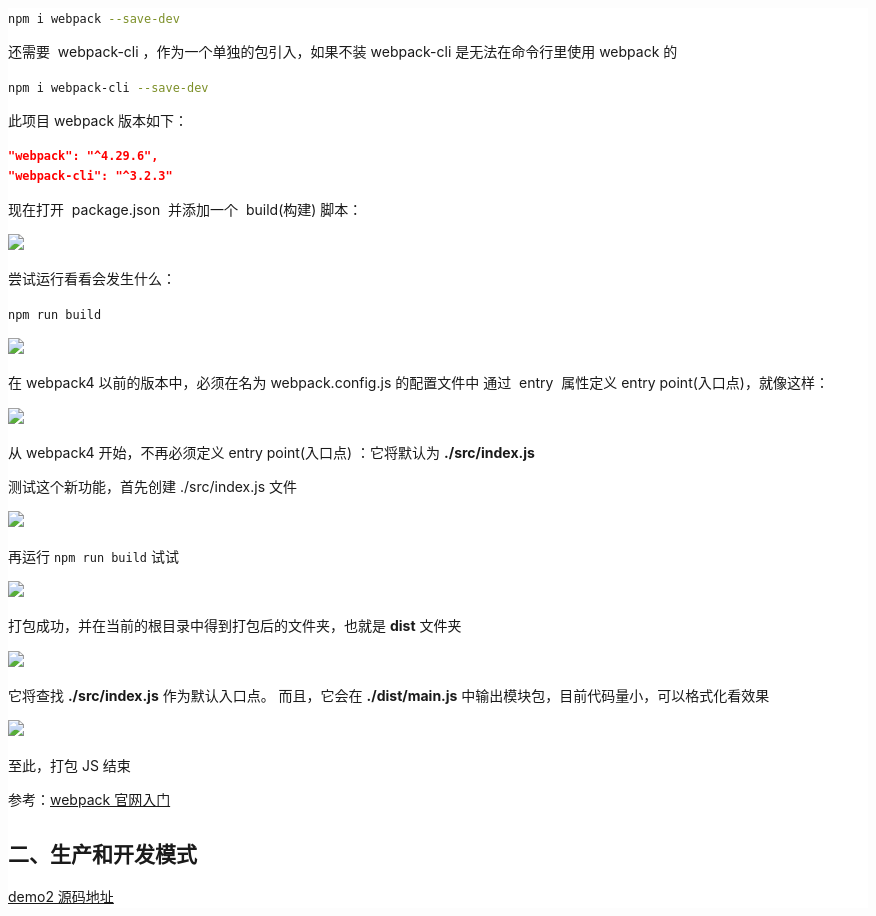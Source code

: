 ```bash
npm i webpack --save-dev
```

还需要  webpack-cli ，作为一个单独的包引入，如果不装 webpack-cli 是无法在命令行里使用 webpack 的

```bash
npm i webpack-cli --save-dev
```

此项目 webpack 版本如下：

```json
"webpack": "^4.29.6",
"webpack-cli": "^3.2.3"
```

现在打开  package.json  并添加一个  build(构建) 脚本：

![](https://raw.githubusercontent.com/ITxiaohao/blog-img/master/img/webpack/20190303164215.png)

尝试运行看看会发生什么：

```bash
npm run build
```

![](https://raw.githubusercontent.com/ITxiaohao/blog-img/master/img/webpack/20190303164344.png)

在 webpack4 以前的版本中，必须在名为 webpack.config.js 的配置文件中 通过  entry  属性定义 entry point(入口点)，就像这样：

![](https://raw.githubusercontent.com/ITxiaohao/blog-img/master/img/webpack/20190303164413.png)

从 webpack4 开始，不再必须定义 entry point(入口点) ：它将默认为 **./src/index.js**

测试这个新功能，首先创建 ./src/index.js 文件

![](https://raw.githubusercontent.com/ITxiaohao/blog-img/master/img/webpack/20190303164918.png)

再运行 `npm run build` 试试

![](https://raw.githubusercontent.com/ITxiaohao/blog-img/master/img/webpack/20190303165055.png)

打包成功，并在当前的根目录中得到打包后的文件夹，也就是 **dist** 文件夹

![](https://raw.githubusercontent.com/ITxiaohao/blog-img/master/img/webpack/20190303165232.png)

它将查找 **./src/index.js** 作为默认入口点。 而且，它会在 **./dist/main.js** 中输出模块包，目前代码量小，可以格式化看效果

![](https://raw.githubusercontent.com/ITxiaohao/blog-img/master/img/webpack/20190305093607.png)

至此，打包 JS 结束

参考：[webpack 官网入门](https://webpack.js.org/guides/getting-started)

## 二、生产和开发模式

[demo2 源码地址](https://github.com/ITxiaohao/webpack4-learn/tree/master/demo02)

